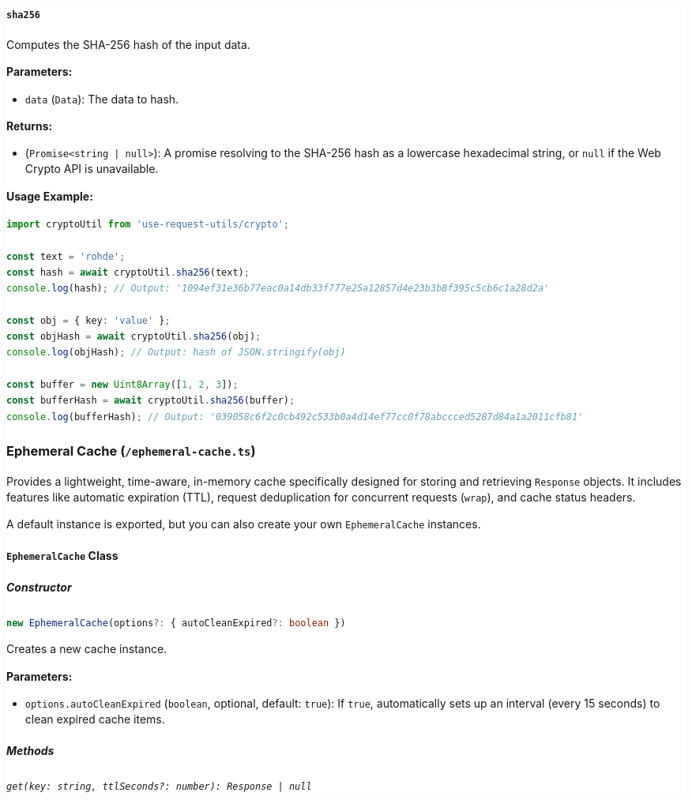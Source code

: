 #### `sha256`

Computes the SHA-256 hash of the input data.

**Parameters:**

- `data` (`Data`): The data to hash.

**Returns:**

- (`Promise<string | null>`): A promise resolving to the SHA-256 hash as a lowercase hexadecimal string, or `null` if the Web Crypto API is unavailable.

**Usage Example:**

```typescript
import cryptoUtil from 'use-request-utils/crypto';

const text = 'rohde';
const hash = await cryptoUtil.sha256(text);
console.log(hash); // Output: '1094ef31e36b77eac0a14db33f777e25a12857d4e23b3b8f395c5cb6c1a28d2a'

const obj = { key: 'value' };
const objHash = await cryptoUtil.sha256(obj);
console.log(objHash); // Output: hash of JSON.stringify(obj)

const buffer = new Uint8Array([1, 2, 3]);
const bufferHash = await cryptoUtil.sha256(buffer);
console.log(bufferHash); // Output: '039058c6f2c0cb492c533b0a4d14ef77cc0f78abccced5287d84a1a2011cfb81'
```

### Ephemeral Cache (`/ephemeral-cache.ts`)

Provides a lightweight, time-aware, in-memory cache specifically designed for storing and retrieving `Response` objects. It includes features like automatic expiration (TTL), request deduplication for concurrent requests (`wrap`), and cache status headers.

A default instance is exported, but you can also create your own `EphemeralCache` instances.

#### `EphemeralCache` Class

##### Constructor

```typescript
new EphemeralCache(options?: { autoCleanExpired?: boolean })
```

Creates a new cache instance.

**Parameters:**

- `options.autoCleanExpired` (`boolean`, optional, default: `true`): If `true`, automatically sets up an interval (every 15 seconds) to clean expired cache items.

##### Methods

###### `get(key: string, ttlSeconds?: number): Response | null`
